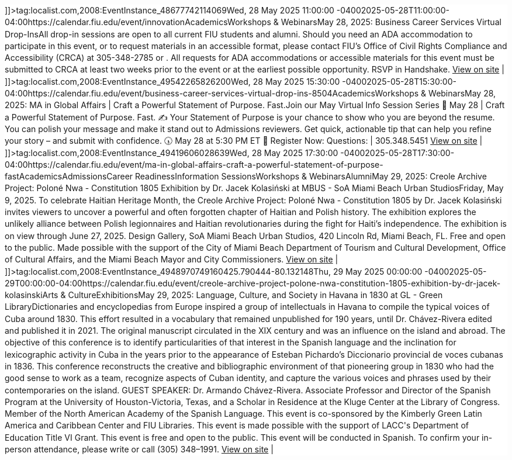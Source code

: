 ]]>tag:localist.com,2008:EventInstance_48677742114069Wed, 28 May 2025 11:00:00 -04002025-05-28T11:00:00-04:00https://calendar.fiu.edu/event/innovationAcademicsWorkshops & WebinarsMay 28, 2025: Business Career Services Virtual Drop-InsAll drop-in sessions are open to all current FIU students and alumni. 
Should you need an ADA accommodation to participate in this event, or to request materials in an accessible format, please contact FIU’s Office of Civil Rights Compliance and Accessibility (CRCA) at 305-348-2785 or .
All requests for ADA accommodations or accessible materials for this event must be submitted to CRCA at least two weeks prior to the event or at the earliest possible opportunity.
RSVP in Handshake.
[View on site](https://calendar.fiu.edu/event/business-career-services-virtual-drop-ins-8504) | 
]]>tag:localist.com,2008:EventInstance_49542265826200Wed, 28 May 2025 15:30:00 -04002025-05-28T15:30:00-04:00https://calendar.fiu.edu/event/business-career-services-virtual-drop-ins-8504AcademicsWorkshops & WebinarsMay 28, 2025: MA in Global Affairs | Craft a Powerful Statement of Purpose. Fast.Join our May Virtual Info Session Series 
📅 May 28 | Craft a Powerful Statement of Purpose. Fast.
✍️ Your Statement of Purpose is your chance to show who you are beyond the resume. You can polish your message and make it stand out to Admissions reviewers. Get quick, actionable tip that can help you refine your story – and submit with confidence.
🕠 May 28 at 5:30 PM ET 🔗 Register Now: 
Questions: | 305.348.5451
[View on site](https://calendar.fiu.edu/event/ma-in-global-affairs-craft-a-powerful-statement-of-purpose-fast) | 
]]>tag:localist.com,2008:EventInstance_49419606028639Wed, 28 May 2025 17:30:00 -04002025-05-28T17:30:00-04:00https://calendar.fiu.edu/event/ma-in-global-affairs-craft-a-powerful-statement-of-purpose-fastAcademicsAdmissionsCareer ReadinessInformation SessionsWorkshops & WebinarsAlumniMay 29, 2025: Creole Archive Project: Poloné Nwa - Constitution 1805 Exhibition by Dr. Jacek Kolasiński at MBUS - SoA Miami Beach Urban StudiosFriday, May 9, 2025. To celebrate Haitian Heritage Month, the Creole Archive Project: Poloné Nwa - Constitution 1805 by Dr. Jacek Kolasiński invites viewers to uncover a powerful and often forgotten chapter of Haitian and Polish history. The exhibition explores the unlikely alliance between Polish legionnaires and Haitian revolutionaries during the fight for Haiti’s independence. The exhibition is on view through June 27, 2025. Design Gallery, SoA Miami Beach Urban Studios, 420 Lincoln Rd, Miami Beach, FL. Free and open to the public. Made possible with the support of the City of Miami Beach Department of Tourism and Cultural Development, Office of Cultural Affairs, and the Miami Beach Mayor and City Commissioners. 
[View on site](https://calendar.fiu.edu/event/creole-archive-project-polone-nwa-constitution-1805-exhibition-by-dr-jacek-kolasinski) | 
]]>tag:localist.com,2008:EventInstance_4948970749160425.790444-80.132148Thu, 29 May 2025 00:00:00 -04002025-05-29T00:00:00-04:00https://calendar.fiu.edu/event/creole-archive-project-polone-nwa-constitution-1805-exhibition-by-dr-jacek-kolasinskiArts & CultureExhibitionsMay 29, 2025: Language, Culture, and Society in Havana in 1830 at GL - Green LibraryDictionaries and encyclopedias from Europe inspired a group of intellectuals in Havana to compile the typical voices of Cuba around 1830. This effort resulted in a vocabulary that remained unpublished for 190 years, until Dr. Chávez-Rivera edited and published it in 2021. The original manuscript circulated in the XIX century and was an influence on the island and abroad. The objective of this conference is to identify particularities of that interest in the Spanish language and the inclination for lexicographic activity in Cuba in the years prior to the appearance of Esteban Pichardo’s Diccionario provincial de voces cubanas in 1836. This conference reconstructs the creative and bibliographic environment of that pioneering group in 1830 who had the good sense to work as a team, recognize aspects of Cuban identity, and capture the various voices and phrases used by their contemporaries on the island. 
GUEST SPEAKER: Dr. Armando Chávez-Rivera. Associate Professor and Director of the Spanish Program at the University of Houston-Victoria, Texas, and a Scholar in Residence at the Kluge Center at the Library of Congress. Member of the North American Academy of the Spanish Language.
This event is co-sponsored by the Kimberly Green Latin America and Caribbean Center and FIU Libraries. This event is made possible with the support of LACC's Department of Education Title VI Grant. This event is free and open to the public. This event will be conducted in Spanish. To confirm your in-person attendance, please write or call (305) 348–1991.
[View on site](https://calendar.fiu.edu/event/language-culture-and-society-in-havana-in-1830-3028) | 
